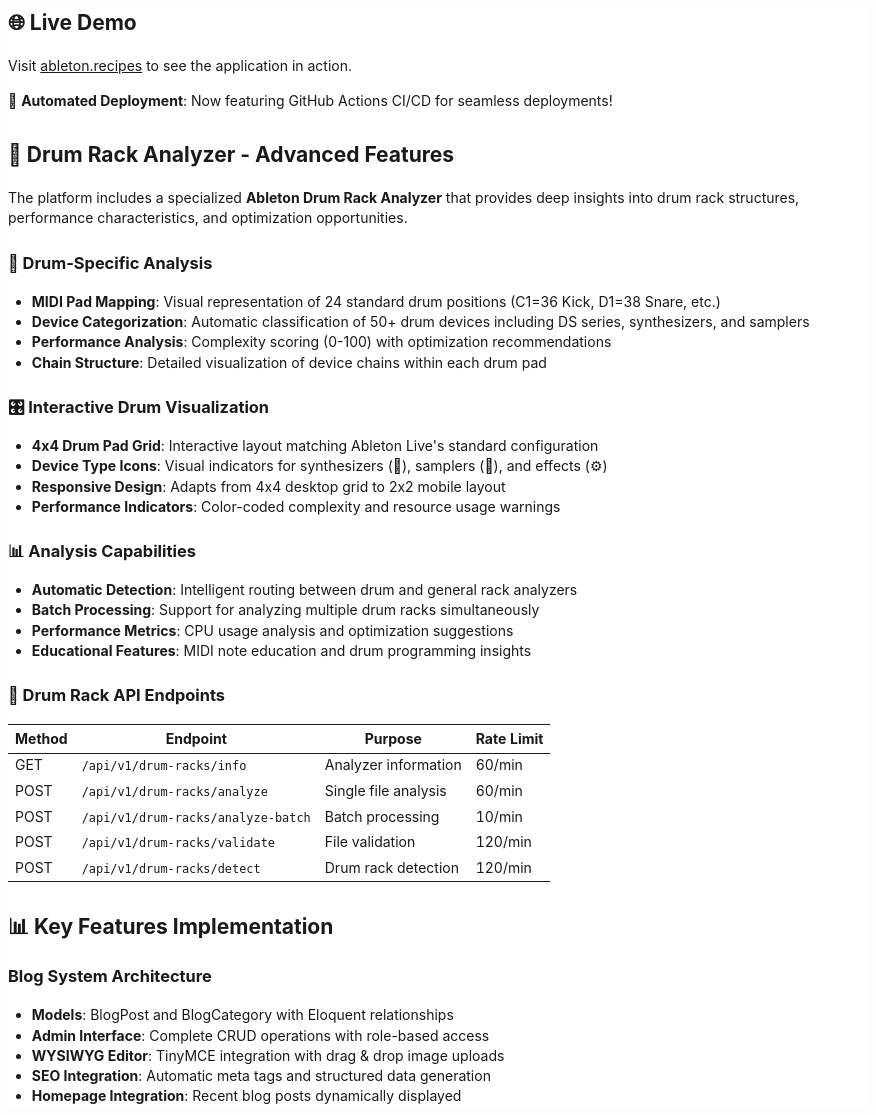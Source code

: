 ## 🌐 Live Demo

Visit [ableton.recipes](https://ableton.recipes) to see the application in action.

🚀 **Automated Deployment**: Now featuring GitHub Actions CI/CD for seamless deployments!

## 🥁 Drum Rack Analyzer - Advanced Features

The platform includes a specialized **Ableton Drum Rack Analyzer** that provides deep insights into drum rack structures, performance characteristics, and optimization opportunities.

### 🎵 Drum-Specific Analysis
- **MIDI Pad Mapping**: Visual representation of 24 standard drum positions (C1=36 Kick, D1=38 Snare, etc.)
- **Device Categorization**: Automatic classification of 50+ drum devices including DS series, synthesizers, and samplers
- **Performance Analysis**: Complexity scoring (0-100) with optimization recommendations
- **Chain Structure**: Detailed visualization of device chains within each drum pad

### 🎛️ Interactive Drum Visualization
- **4x4 Drum Pad Grid**: Interactive layout matching Ableton Live's standard configuration
- **Device Type Icons**: Visual indicators for synthesizers (🎹), samplers (📀), and effects (⚙️)
- **Responsive Design**: Adapts from 4x4 desktop grid to 2x2 mobile layout
- **Performance Indicators**: Color-coded complexity and resource usage warnings

### 📊 Analysis Capabilities
- **Automatic Detection**: Intelligent routing between drum and general rack analyzers
- **Batch Processing**: Support for analyzing multiple drum racks simultaneously
- **Performance Metrics**: CPU usage analysis and optimization suggestions  
- **Educational Features**: MIDI note education and drum programming insights

### 🔌 Drum Rack API Endpoints
| Method | Endpoint | Purpose | Rate Limit |
|--------|----------|---------|-----------|
| GET | `/api/v1/drum-racks/info` | Analyzer information | 60/min |
| POST | `/api/v1/drum-racks/analyze` | Single file analysis | 60/min |
| POST | `/api/v1/drum-racks/analyze-batch` | Batch processing | 10/min |
| POST | `/api/v1/drum-racks/validate` | File validation | 120/min |
| POST | `/api/v1/drum-racks/detect` | Drum rack detection | 120/min |

## 📊 Key Features Implementation

### Blog System Architecture
- **Models**: BlogPost and BlogCategory with Eloquent relationships
- **Admin Interface**: Complete CRUD operations with role-based access
- **WYSIWYG Editor**: TinyMCE integration with drag & drop image uploads
- **SEO Integration**: Automatic meta tags and structured data generation
- **Homepage Integration**: Recent blog posts dynamically displayed
